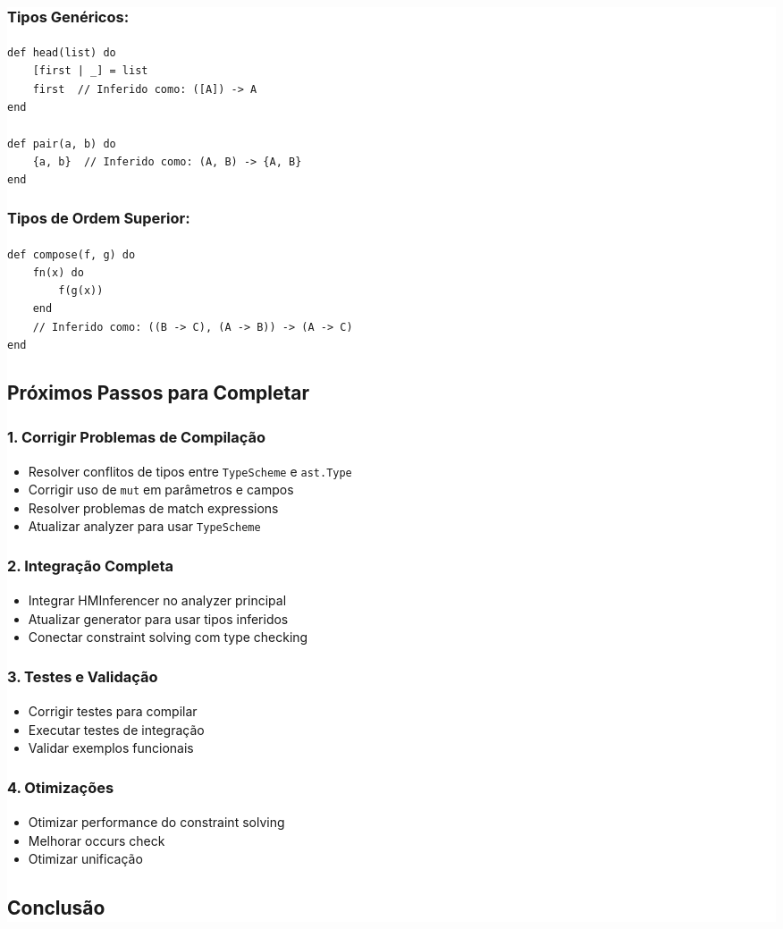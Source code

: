 ```lx
```

### Tipos Genéricos:
```lx
def head(list) do
    [first | _] = list
    first  // Inferido como: ([A]) -> A
end

def pair(a, b) do
    {a, b}  // Inferido como: (A, B) -> {A, B}
end
```

### Tipos de Ordem Superior:
```lx
def compose(f, g) do
    fn(x) do
        f(g(x))
    end
    // Inferido como: ((B -> C), (A -> B)) -> (A -> C)
end
```

## Próximos Passos para Completar

### 1. **Corrigir Problemas de Compilação**
- Resolver conflitos de tipos entre `TypeScheme` e `ast.Type`
- Corrigir uso de `mut` em parâmetros e campos
- Resolver problemas de match expressions
- Atualizar analyzer para usar `TypeScheme`

### 2. **Integração Completa**
- Integrar HMInferencer no analyzer principal
- Atualizar generator para usar tipos inferidos
- Conectar constraint solving com type checking

### 3. **Testes e Validação**
- Corrigir testes para compilar
- Executar testes de integração
- Validar exemplos funcionais

### 4. **Otimizações**
- Otimizar performance do constraint solving
- Melhorar occurs check
- Otimizar unificação

## Conclusão
